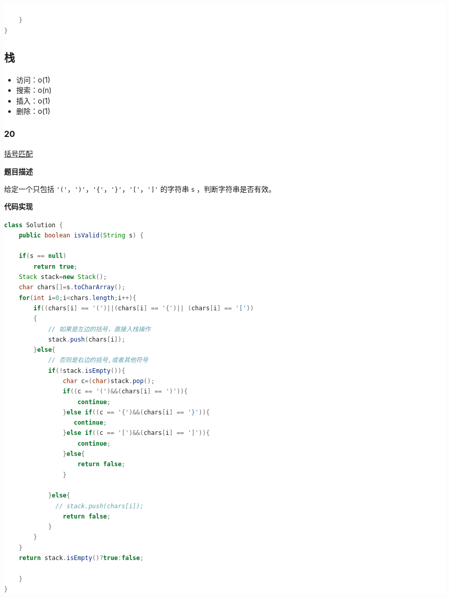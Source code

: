 ~~~ java

    }
}
~~~

## 栈

- 访问：o(1)
- 搜索：o(n)
- 插入：o(1)
- 删除：o(1)

### 20 

[括号匹配](https://leetcode-cn.com/problems/valid-parentheses/)

**题目描述**

给定一个只包括 `'('`，`')'`，`'{'`，`'}'`，`'['`，`']'` 的字符串 `s` ，判断字符串是否有效。

**代码实现**

~~~ java
class Solution {
    public boolean isValid(String s) {

    if(s == null)
        return true;
    Stack stack=new Stack();
    char chars[]=s.toCharArray();
    for(int i=0;i<chars.length;i++){
        if((chars[i] == '(')||(chars[i] == '{')|| (chars[i] == '['))
        {
            // 如果是左边的括号，直接入栈操作
            stack.push(chars[i]);
        }else{
            // 否则是右边的括号,或者其他符号
            if(!stack.isEmpty()){
                char c=(char)stack.pop();
                if((c == '(')&&(chars[i] == ')')){
                    continue;
                }else if((c == '{')&&(chars[i] == '}')){
                   continue;
                }else if((c == '[')&&(chars[i] == ']')){
                    continue;
                }else{
                    return false;
                }

            }else{
              // stack.push(chars[i]);
                return false;
            }
        }
    }
    return stack.isEmpty()?true:false;

    }
}
~~~
